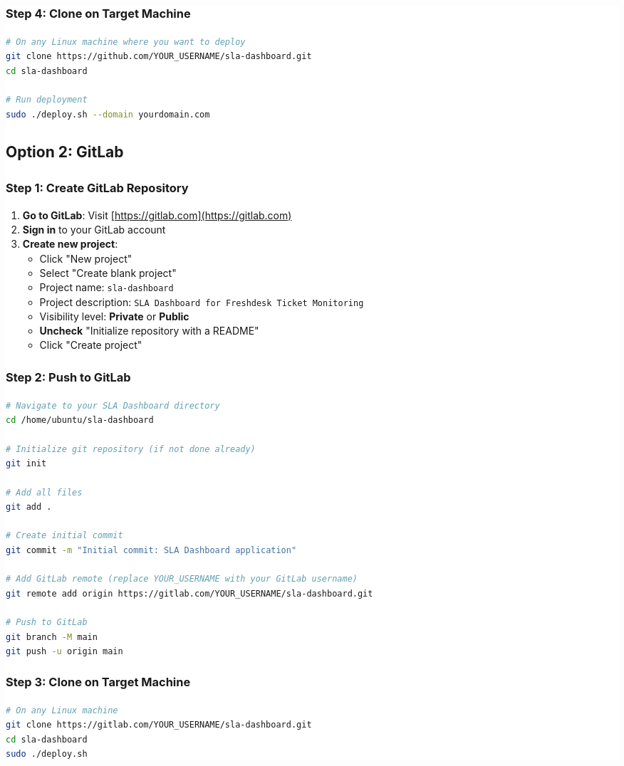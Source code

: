 ### Step 4: Clone on Target Machine
```bash
# On any Linux machine where you want to deploy
git clone https://github.com/YOUR_USERNAME/sla-dashboard.git
cd sla-dashboard

# Run deployment
sudo ./deploy.sh --domain yourdomain.com
```

## Option 2: GitLab

### Step 1: Create GitLab Repository

1. **Go to GitLab**: Visit [https://gitlab.com](https://gitlab.com)
2. **Sign in** to your GitLab account
3. **Create new project**:
   - Click "New project"
   - Select "Create blank project"
   - Project name: `sla-dashboard`
   - Project description: `SLA Dashboard for Freshdesk Ticket Monitoring`
   - Visibility level: **Private** or **Public**
   - **Uncheck** "Initialize repository with a README"
   - Click "Create project"

### Step 2: Push to GitLab

```bash
# Navigate to your SLA Dashboard directory
cd /home/ubuntu/sla-dashboard

# Initialize git repository (if not done already)
git init

# Add all files
git add .

# Create initial commit
git commit -m "Initial commit: SLA Dashboard application"

# Add GitLab remote (replace YOUR_USERNAME with your GitLab username)
git remote add origin https://gitlab.com/YOUR_USERNAME/sla-dashboard.git

# Push to GitLab
git branch -M main
git push -u origin main
```

### Step 3: Clone on Target Machine
```bash
# On any Linux machine
git clone https://gitlab.com/YOUR_USERNAME/sla-dashboard.git
cd sla-dashboard
sudo ./deploy.sh
```
